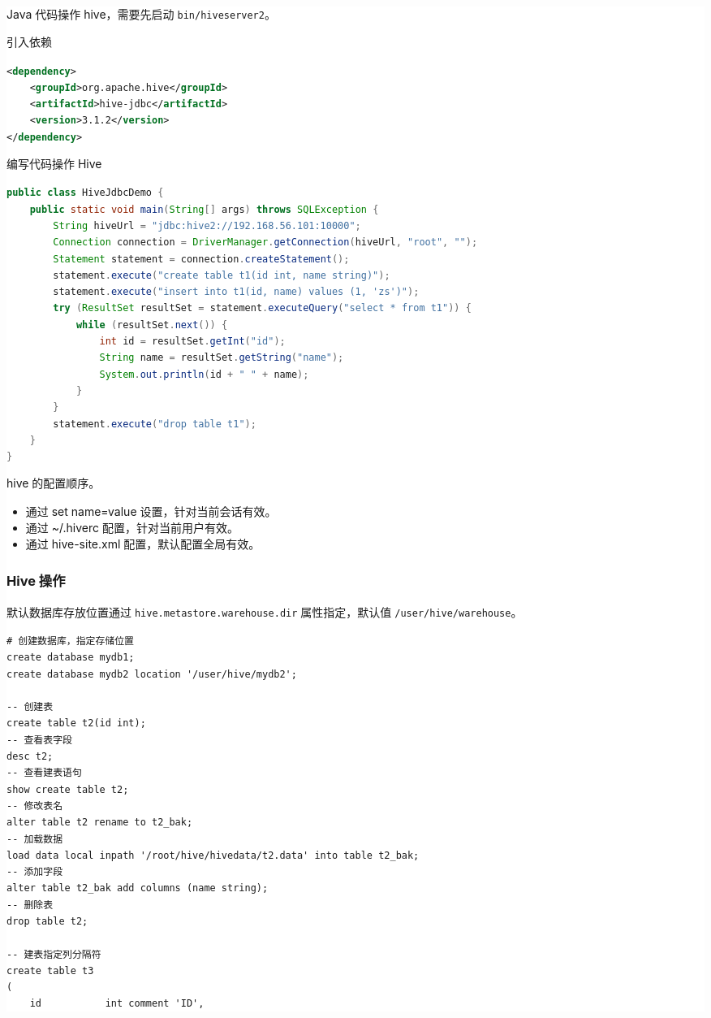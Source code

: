 Java 代码操作 hive，需要先启动 `bin/hiveserver2`。

引入依赖

```xml
<dependency>
    <groupId>org.apache.hive</groupId>
    <artifactId>hive-jdbc</artifactId>
    <version>3.1.2</version>
</dependency>
```

编写代码操作 Hive

```java
public class HiveJdbcDemo {
    public static void main(String[] args) throws SQLException {
        String hiveUrl = "jdbc:hive2://192.168.56.101:10000";
        Connection connection = DriverManager.getConnection(hiveUrl, "root", "");
        Statement statement = connection.createStatement();
        statement.execute("create table t1(id int, name string)");
        statement.execute("insert into t1(id, name) values (1, 'zs')");
        try (ResultSet resultSet = statement.executeQuery("select * from t1")) {
            while (resultSet.next()) {
                int id = resultSet.getInt("id");
                String name = resultSet.getString("name");
                System.out.println(id + " " + name);
            }
        }
        statement.execute("drop table t1");
    }
}
```

hive 的配置顺序。

* 通过 set name=value 设置，针对当前会话有效。
* 通过 ~/.hiverc 配置，针对当前用户有效。
* 通过 hive-site.xml 配置，默认配置全局有效。

### Hive 操作

默认数据库存放位置通过 `hive.metastore.warehouse.dir` 属性指定，默认值 `/user/hive/warehouse`。

```hive
# 创建数据库，指定存储位置
create database mydb1;
create database mydb2 location '/user/hive/mydb2';

-- 创建表
create table t2(id int);
-- 查看表字段
desc t2;
-- 查看建表语句
show create table t2;
-- 修改表名
alter table t2 rename to t2_bak;
-- 加载数据
load data local inpath '/root/hive/hivedata/t2.data' into table t2_bak;
-- 添加字段
alter table t2_bak add columns (name string);
-- 删除表
drop table t2;

-- 建表指定列分隔符
create table t3
(
    id           int comment 'ID',
```